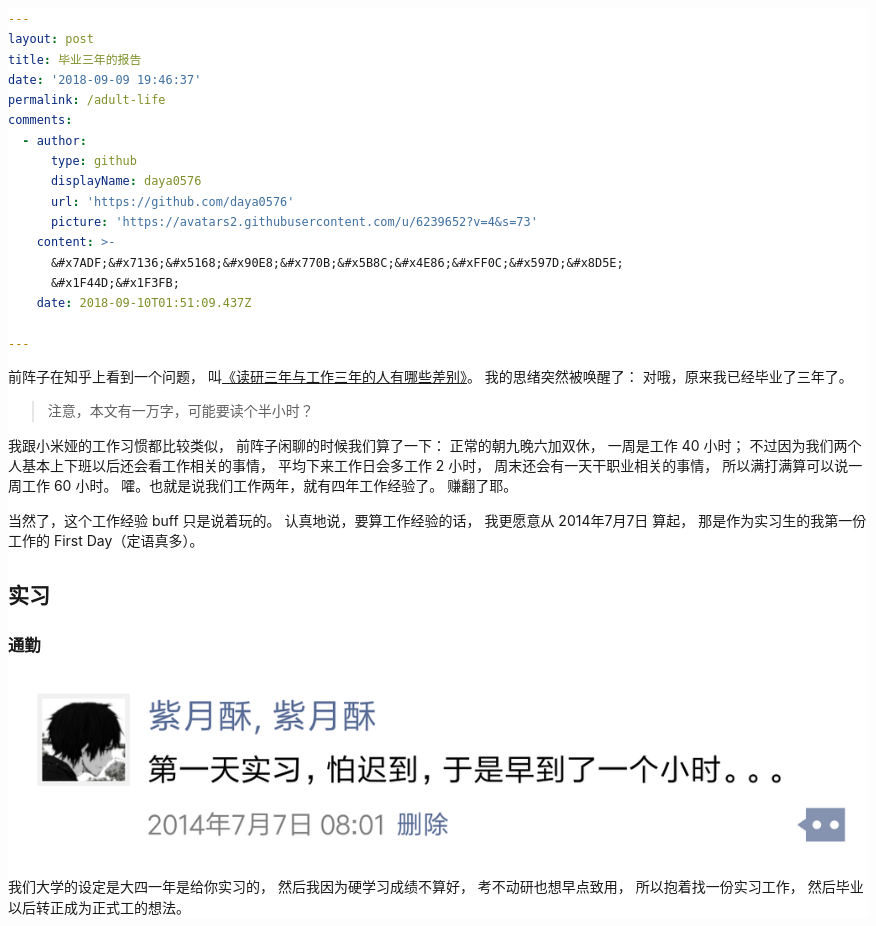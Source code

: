```yaml
---
layout: post
title: 毕业三年的报告
date: '2018-09-09 19:46:37'
permalink: /adult-life
comments:
  - author:
      type: github
      displayName: daya0576
      url: 'https://github.com/daya0576'
      picture: 'https://avatars2.githubusercontent.com/u/6239652?v=4&s=73'
    content: >-
      &#x7ADF;&#x7136;&#x5168;&#x90E8;&#x770B;&#x5B8C;&#x4E86;&#xFF0C;&#x597D;&#x8D5E;
      &#x1F44D;&#x1F3FB;
    date: 2018-09-10T01:51:09.437Z

---
```


前阵子在知乎上看到一个问题，
叫[《读研三年与工作三年的人有哪些差别》](https://www.zhihu.com/question/31907973)。
我的思绪突然被唤醒了：
对哦，原来我已经毕业了三年了。



> 注意，本文有一万字，可能要读个半小时？

我跟小米娅的工作习惯都比较类似，
前阵子闲聊的时候我们算了一下：
正常的朝九晚六加双休，
一周是工作 40 小时；
不过因为我们两个人基本上下班以后还会看工作相关的事情，
平均下来工作日会多工作 2 小时，
周末还会有一天干职业相关的事情，
所以满打满算可以说一周工作 60 小时。
嚯。也就是说我们工作两年，就有四年工作经验了。
赚翻了耶。

当然了，这个工作经验 buff 只是说着玩的。
认真地说，要算工作经验的话，
我更愿意从 2014年7月7日 算起，
那是作为实习生的我第一份工作的 First Day（定语真多）。


## 实习

### 通勤

![pic1][pic1]

我们大学的设定是大四一年是给你实习的，
然后我因为硬学习成绩不算好，
考不动研也想早点致用，
所以抱着找一份实习工作，
然后毕业以后转正成为正式工的想法。


[pic1]: /assets/pics/adult/2014-07-07.png
[pic2]: /assets/pics/adult/2014-07-07-2.png
[pic3]: /assets/pics/adult/2014-07-29.png
[pic4]: /assets/pics/adult/2014-08-27.png
[pic5]: /assets/pics/adult/2015-01-27.png
[pic6]: /assets/pics/adult/2015-07-05.png
[pic7]: /assets/pics/adult/2015-04-30.png
[pic8]: /assets/pics/adult/2015-11-12.png
[pic9]: /assets/pics/adult/2016-03-14.png
[pic10]: /assets/pics/adult/2016-06-26.png
[pic11]: /assets/pics/adult/2016-07-04.png
[pic12]: /assets/pics/adult/2016-07-11.png
[pic13]: /assets/pics/adult/2016-12-13.png
[pic14]: /assets/pics/adult/2016-11-25.png
[pic15]: /assets/pics/adult/2017-03-21.png
[pic16]: /assets/pics/adult/2018-01-01.jpg